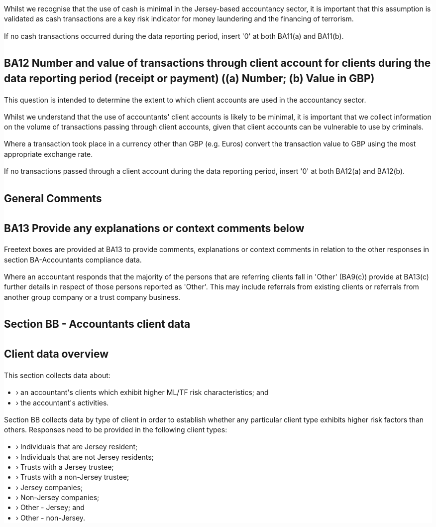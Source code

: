 Whilst we recognise that the use of cash is minimal in the Jersey-based accountancy sector, it is important that this assumption is validated as cash transactions are a key risk indicator for money laundering and the financing of terrorism.

If no cash transactions occurred during the data reporting period, insert '0' at both BA11(a) and BA11(b).

## BA12 Number and value of transactions through client account for clients during the data reporting period (receipt or payment) ((a) Number; (b) Value in GBP)

This question is intended to determine the extent to which client accounts are used in the accountancy sector.

Whilst we understand that the use of accountants' client accounts is likely to be minimal, it is important that we collect information on the volume of transactions passing through client accounts, given that client accounts can be vulnerable to use by criminals.

Where a transaction took place in a currency other than GBP (e.g. Euros) convert the transaction value to GBP using the most appropriate exchange rate.

If no transactions passed through a client account during the data reporting period, insert '0' at both BA12(a) and BA12(b).

## General Comments

## BA13 Provide any explanations or context comments below

Freetext boxes are provided at BA13 to provide comments, explanations or context comments in relation to the other responses in section BA-Accountants compliance data.

Where an accountant responds that the majority of the persons that are referring clients fall in 'Other' (BA9(c)) provide at BA13(c) further details in respect of those persons reported as 'Other'. This may include referrals from existing clients or referrals from another group company or a trust company business.

## Section BB - Accountants client data

## Client data overview

This section collects data about:

- › an accountant's clients which exhibit higher ML/TF risk characteristics; and
- › the accountant's activities.

Section BB collects data by type of client in order to establish whether any particular client type exhibits higher risk factors than others. Responses need to be provided in the following client types:

- › Individuals that are Jersey resident;
- › Individuals that are not Jersey residents;
- › Trusts with a Jersey trustee;
- › Trusts with a non-Jersey trustee;
- › Jersey companies;
- › Non-Jersey companies;
- › Other - Jersey; and
- › Other - non-Jersey.
